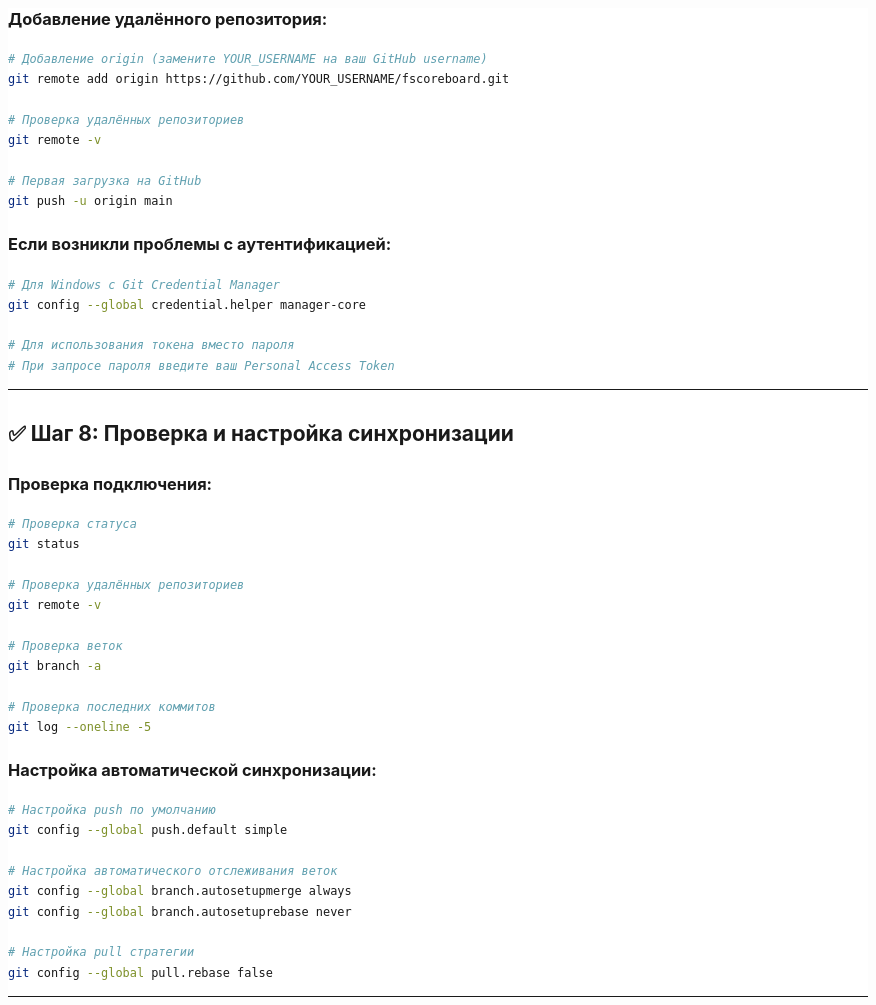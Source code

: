 ### Добавление удалённого репозитория:

```bash
# Добавление origin (замените YOUR_USERNAME на ваш GitHub username)
git remote add origin https://github.com/YOUR_USERNAME/fscoreboard.git

# Проверка удалённых репозиториев
git remote -v

# Первая загрузка на GitHub
git push -u origin main
```

### Если возникли проблемы с аутентификацией:

```bash
# Для Windows с Git Credential Manager
git config --global credential.helper manager-core

# Для использования токена вместо пароля
# При запросе пароля введите ваш Personal Access Token
```

---

## ✅ Шаг 8: Проверка и настройка синхронизации

### Проверка подключения:

```bash
# Проверка статуса
git status

# Проверка удалённых репозиториев
git remote -v

# Проверка веток
git branch -a

# Проверка последних коммитов
git log --oneline -5
```

### Настройка автоматической синхронизации:

```bash
# Настройка push по умолчанию
git config --global push.default simple

# Настройка автоматического отслеживания веток
git config --global branch.autosetupmerge always
git config --global branch.autosetuprebase never

# Настройка pull стратегии
git config --global pull.rebase false
```

---